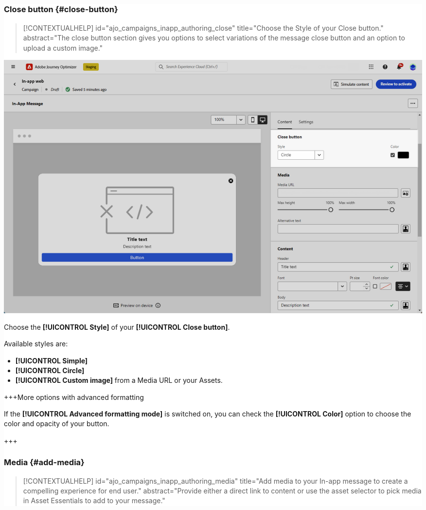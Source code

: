 ### Close button {#close-button}

>[!CONTEXTUALHELP]
>id="ajo_campaigns_inapp_authoring_close"
>title="Choose the Style of your Close button."
>abstract="The close button section gives you options to select variations of the message close button and an option to upload a custom image."

![](assets/in_app_web_design_2.png)

Choose the **[!UICONTROL Style]** of your **[!UICONTROL Close button]**.

Available styles are:

* **[!UICONTROL Simple]**
* **[!UICONTROL Circle]**
* **[!UICONTROL Custom image]** from a Media URL or your Assets.

+++More options with advanced formatting

If the **[!UICONTROL Advanced formatting mode]** is switched on, you can check the **[!UICONTROL Color]** option to choose the color and opacity of your button.

+++

### Media {#add-media}

>[!CONTEXTUALHELP]
>id="ajo_campaigns_inapp_authoring_media"
>title="Add media to your In-app message to create a compelling experience for end user."
>abstract="Provide either a direct link to content or use the asset selector to pick media in Asset Essentials to add to your message."
